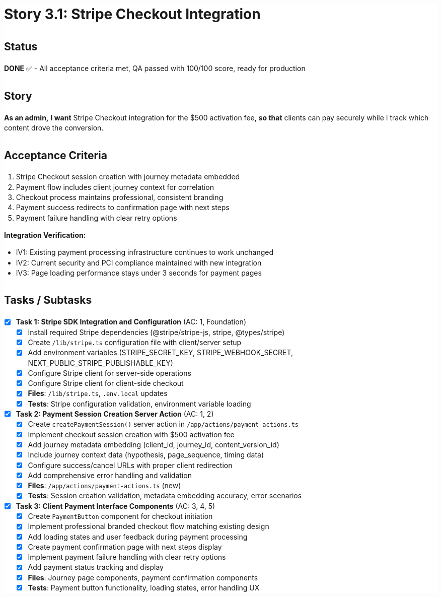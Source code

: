 # Story 3.1: Stripe Checkout Integration

## Status
**DONE** ✅ - All acceptance criteria met, QA passed with 100/100 score, ready for production

## Story
**As an admin,**
**I want** Stripe Checkout integration for the $500 activation fee,
**so that** clients can pay securely while I track which content drove the conversion.

## Acceptance Criteria
1. Stripe Checkout session creation with journey metadata embedded
2. Payment flow includes client journey context for correlation
3. Checkout process maintains professional, consistent branding
4. Payment success redirects to confirmation page with next steps
5. Payment failure handling with clear retry options

**Integration Verification:**
- IV1: Existing payment processing infrastructure continues to work unchanged
- IV2: Current security and PCI compliance maintained with new integration
- IV3: Page loading performance stays under 3 seconds for payment pages

## Tasks / Subtasks

- [x] **Task 1: Stripe SDK Integration and Configuration** (AC: 1, Foundation) 
  - [x] Install required Stripe dependencies (@stripe/stripe-js, stripe, @types/stripe)
  - [x] Create `/lib/stripe.ts` configuration file with client/server setup
  - [x] Add environment variables (STRIPE_SECRET_KEY, STRIPE_WEBHOOK_SECRET, NEXT_PUBLIC_STRIPE_PUBLISHABLE_KEY)
  - [x] Configure Stripe client for server-side operations
  - [x] Configure Stripe client for client-side checkout
  - [x] **Files**: `/lib/stripe.ts`, `.env.local` updates
  - [x] **Tests**: Stripe configuration validation, environment variable loading

- [x] **Task 2: Payment Session Creation Server Action** (AC: 1, 2)
  - [x] Create `createPaymentSession()` server action in `/app/actions/payment-actions.ts`
  - [x] Implement checkout session creation with $500 activation fee
  - [x] Add journey metadata embedding (client_id, journey_id, content_version_id) 
  - [x] Include journey context data (hypothesis, page_sequence, timing data)
  - [x] Configure success/cancel URLs with proper client redirection
  - [x] Add comprehensive error handling and validation
  - [x] **Files**: `/app/actions/payment-actions.ts` (new)
  - [x] **Tests**: Session creation validation, metadata embedding accuracy, error scenarios

- [x] **Task 3: Client Payment Interface Components** (AC: 3, 4, 5)
  - [x] Create `PaymentButton` component for checkout initiation
  - [x] Implement professional branded checkout flow matching existing design
  - [x] Add loading states and user feedback during payment processing
  - [x] Create payment confirmation page with next steps display
  - [x] Implement payment failure handling with clear retry options
  - [x] Add payment status tracking and display
  - [x] **Files**: Journey page components, payment confirmation components
  - [x] **Tests**: Payment button functionality, loading states, error handling UX
